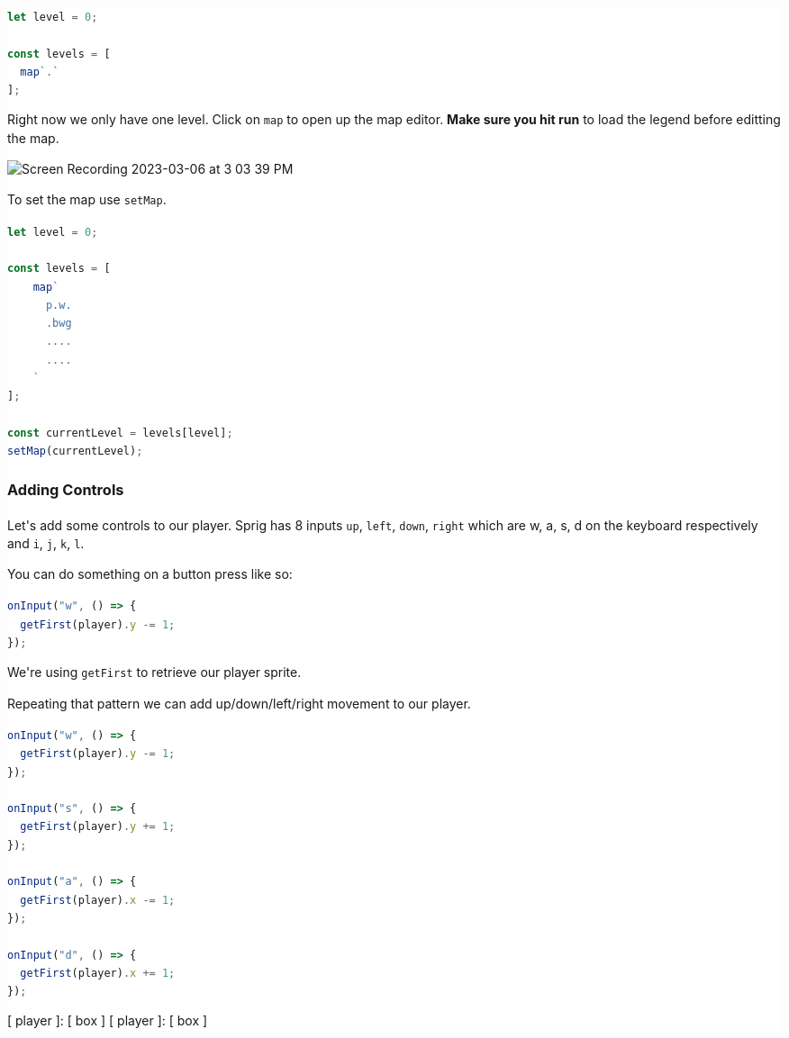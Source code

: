 ```js
let level = 0;

const levels = [
  map`.`
];
```

Right now we only have one level. 
Click on `map` to open up the map editor. 
__Make sure you hit run__ to load the legend before editting the map.




![Screen Recording 2023-03-06 at 3 03 39 PM](https://cloud-fai1j30ad-hack-club-bot.vercel.app/020230306_170018.gif)

To set the map use `setMap`.

```js
let level = 0;

const levels = [
    map`
      p.w.
      .bwg
      ....
      ....
    `
];

const currentLevel = levels[level];
setMap(currentLevel);
```

### Adding Controls

Let's add some controls to our player.
Sprig has 8 inputs `up`, `left`, `down`, `right` which are w, a, s, d on the keyboard respectively and `i`, `j`, `k`, `l`.

You can do something on a button press like so:

```js
onInput("w", () => {
  getFirst(player).y -= 1;
});
```

We're using `getFirst` to retrieve our player sprite.

Repeating that pattern we can add up/down/left/right movement to our player.

```js
onInput("w", () => {
  getFirst(player).y -= 1;
});

onInput("s", () => {
  getFirst(player).y += 1;
});

onInput("a", () => {
  getFirst(player).x -= 1;
});

onInput("d", () => {
  getFirst(player).x += 1;
});
```


  [ player ]: [ box ]
  [ player ]: [ box ]